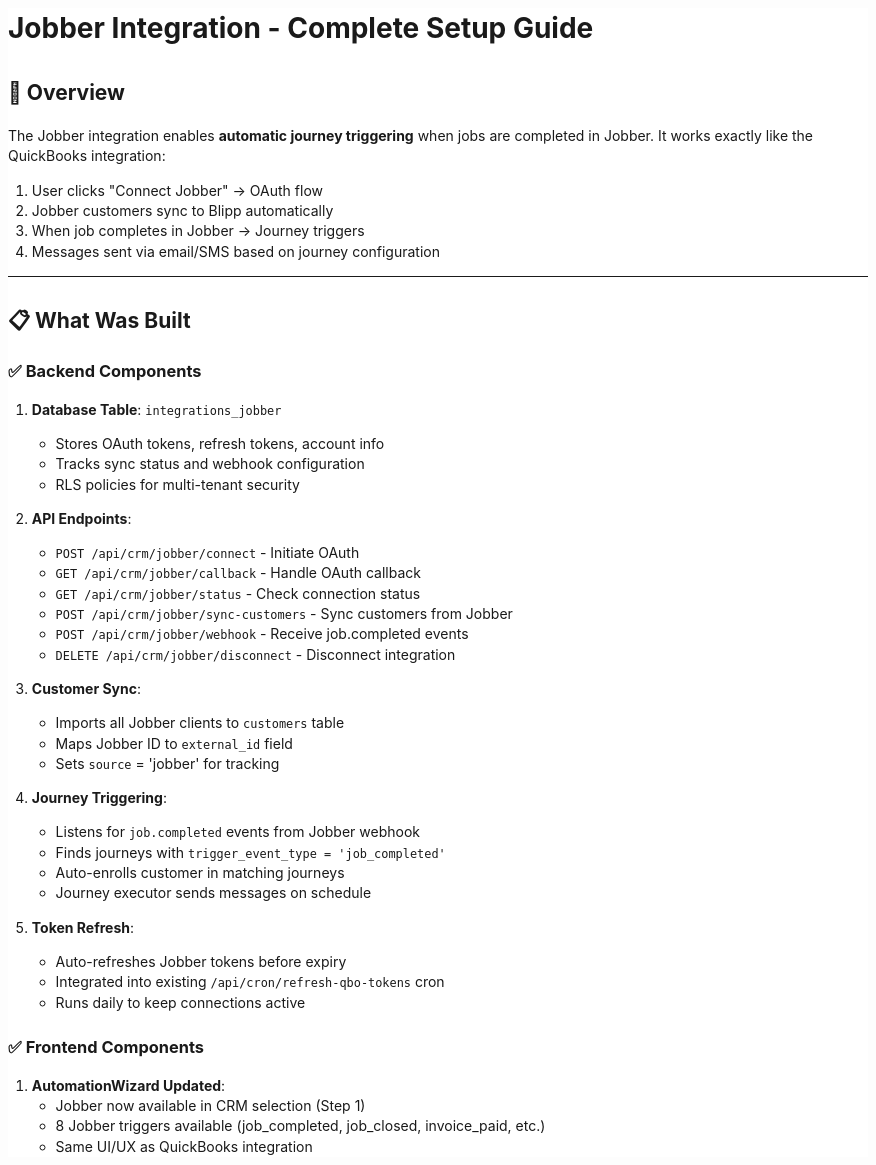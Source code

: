 # Jobber Integration - Complete Setup Guide

## 🎯 Overview

The Jobber integration enables **automatic journey triggering** when jobs are completed in Jobber. It works exactly like the QuickBooks integration:

1. User clicks "Connect Jobber" → OAuth flow
2. Jobber customers sync to Blipp automatically
3. When job completes in Jobber → Journey triggers
4. Messages sent via email/SMS based on journey configuration

---

## 📋 What Was Built

### ✅ Backend Components

1. **Database Table**: `integrations_jobber`
   - Stores OAuth tokens, refresh tokens, account info
   - Tracks sync status and webhook configuration
   - RLS policies for multi-tenant security

2. **API Endpoints**:
   - `POST /api/crm/jobber/connect` - Initiate OAuth
   - `GET /api/crm/jobber/callback` - Handle OAuth callback
   - `GET /api/crm/jobber/status` - Check connection status
   - `POST /api/crm/jobber/sync-customers` - Sync customers from Jobber
   - `POST /api/crm/jobber/webhook` - Receive job.completed events
   - `DELETE /api/crm/jobber/disconnect` - Disconnect integration

3. **Customer Sync**:
   - Imports all Jobber clients to `customers` table
   - Maps Jobber ID to `external_id` field
   - Sets `source` = 'jobber' for tracking

4. **Journey Triggering**:
   - Listens for `job.completed` events from Jobber webhook
   - Finds journeys with `trigger_event_type = 'job_completed'`
   - Auto-enrolls customer in matching journeys
   - Journey executor sends messages on schedule

5. **Token Refresh**:
   - Auto-refreshes Jobber tokens before expiry
   - Integrated into existing `/api/cron/refresh-qbo-tokens` cron
   - Runs daily to keep connections active

### ✅ Frontend Components

1. **AutomationWizard Updated**:
   - Jobber now available in CRM selection (Step 1)
   - 8 Jobber triggers available (job_completed, job_closed, invoice_paid, etc.)
   - Same UI/UX as QuickBooks integration
